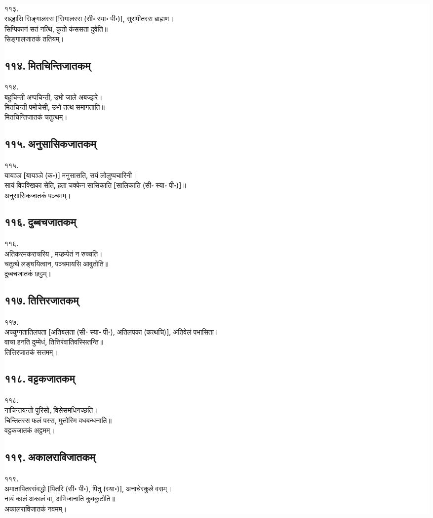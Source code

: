 ११३.  
सद्दहासि सिङ्गालस्स [सिगालस्स (सी॰ स्या॰ पी॰)], सुरापीतस्स ब्राह्मण।  
सिप्पिकानं सतं नत्थि, कुतो कंससता दुवेति॥  
सिङ्गालजातकं ततियम्।  


## ११४. मितचिन्तिजातकम्

११४.  
बहुचिन्ती अप्पचिन्ती, उभो जाले अबज्झरे।  
मितचिन्ती पमोचेसी, उभो तत्थ समागताति॥  
मितचिन्तिजातकं चतुत्थम्।  


## ११५. अनुसासिकजातकम्

११५.  
यायञ्ञ [यायञ्ञे (क॰)] मनुसासति, सयं लोलुप्पचारिनी।  
सायं विपक्खिका सेति, हता चक्केन सासिकाति [सालिकाति (सी॰ स्या॰ पी॰)]॥  
अनुसासिकजातकं पञ्चमम्।  


## ११६. दुब्बचजातकम्

११६.  
अतिकरमकराचरिय , मय्हम्पेतं न रुच्चति।  
चतुत्थे लङ्घयित्वान, पञ्चमायसि आवुतोति॥  
दुब्बचजातकं छट्ठम्।  


## ११७. तित्तिरजातकम्

११७.  
अच्चुग्गतातिलपता [अतिबलता (सी॰ स्या॰ पी॰), अतिलपका (कत्थचि)], अतिवेलं पभासिता।  
वाचा हनति दुम्मेधं, तित्तिरंवातिवस्सितन्ति॥  
तित्तिरजातकं सत्तमम्।  


## ११८. वट्टकजातकम्

११८.  
नाचिन्तयन्तो पुरिसो, विसेसमधिगच्छति।  
चिन्तितस्स फलं पस्स, मुत्तोस्मि वधबन्धनाति॥  
वट्टकजातकं अट्ठमम्।  


## ११९. अकालराविजातकम्

११९.  
अमातापितरसंवद्धो [पितरि (सी॰ पी॰), पितु (स्या॰)], अनाचेरकुले वसम्।  
नायं कालं अकालं वा, अभिजानाति कुक्कुटोति॥  
अकालराविजातकं नवमम्।  
